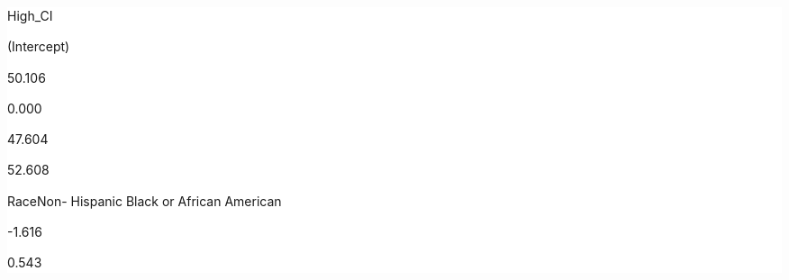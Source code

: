 <th style="text-align:right;">

High\_CI

</th>

</tr>

</thead>

<tbody>

<tr>

<td style="text-align:left;">

(Intercept)

</td>

<td style="text-align:right;">

50.106

</td>

<td style="text-align:right;">

0.000

</td>

<td style="text-align:right;">

47.604

</td>

<td style="text-align:right;">

52.608

</td>

</tr>

<tr>

<td style="text-align:left;">

RaceNon- Hispanic Black or African American

</td>

<td style="text-align:right;">

\-1.616

</td>

<td style="text-align:right;">

0.543

</td>
